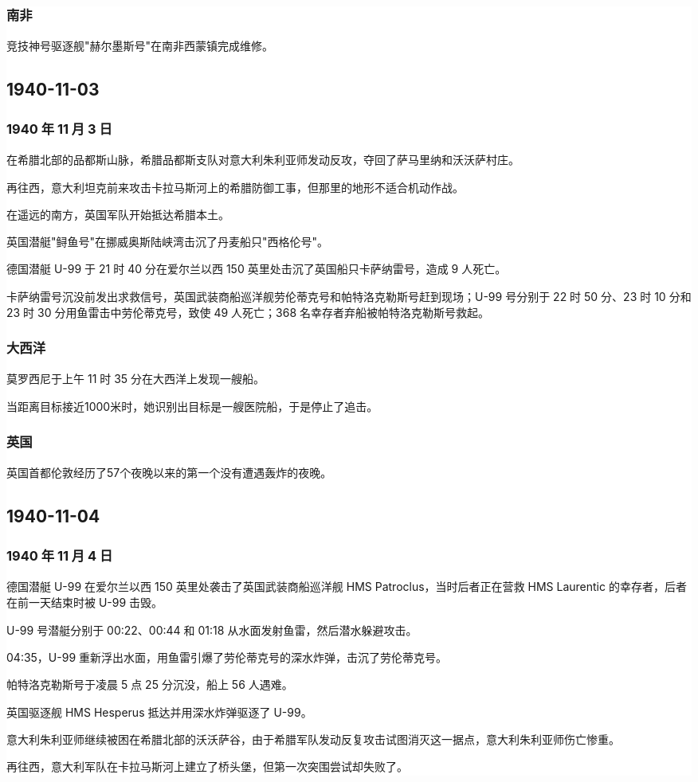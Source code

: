 ### 南非

竞技神号驱逐舰"赫尔墨斯号"在南非西蒙镇完成维修。

## 1940-11-03

### 1940 年 11 月 3 日

在希腊北部的品都斯山脉，希腊品都斯支队对意大利朱利亚师发动反攻，夺回了萨马里纳和沃沃萨村庄。

再往西，意大利坦克前来攻击卡拉马斯河上的希腊防御工事，但那里的地形不适合机动作战。

在遥远的南方，英国军队开始抵达希腊本土。

英国潜艇"鲟鱼号"在挪威奥斯陆峡湾击沉了丹麦船只"西格伦号"。

德国潜艇 U-99 于 21 时 40 分在爱尔兰以西 150
英里处击沉了英国船只卡萨纳雷号，造成 9 人死亡。

卡萨纳雷号沉没前发出求救信号，英国武装商船巡洋舰劳伦蒂克号和帕特洛克勒斯号赶到现场；U-99
号分别于 22 时 50 分、23 时 10 分和 23 时 30
分用鱼雷击中劳伦蒂克号，致使 49 人死亡；368
名幸存者弃船被帕特洛克勒斯号救起。

### 大西洋

莫罗西尼于上午 11 时 35 分在大西洋上发现一艘船。

当距离目标接近1000米时，她识别出目标是一艘医院船，于是停止了追击。

### 英国

英国首都伦敦经历了57个夜晚以来的第一个没有遭遇轰炸的夜晚。

## 1940-11-04

### 1940 年 11 月 4 日

德国潜艇 U-99 在爱尔兰以西 150 英里处袭击了英国武装商船巡洋舰 HMS
Patroclus，当时后者正在营救 HMS Laurentic 的幸存者，后者在前一天结束时被
U-99 击毁。

U-99 号潜艇分别于 00:22、00:44 和 01:18
从水面发射鱼雷，然后潜水躲避攻击。

04:35，U-99
重新浮出水面，用鱼雷引爆了劳伦蒂克号的深水炸弹，击沉了劳伦蒂克号。

帕特洛克勒斯号于凌晨 5 点 25 分沉没，船上 56 人遇难。

英国驱逐舰 HMS Hesperus 抵达并用深水炸弹驱逐了 U-99。

意大利朱利亚师继续被困在希腊北部的沃沃萨谷，由于希腊军队发动反复攻击试图消灭这一据点，意大利朱利亚师伤亡惨重。

再往西，意大利军队在卡拉马斯河上建立了桥头堡，但第一次突围尝试却失败了。
